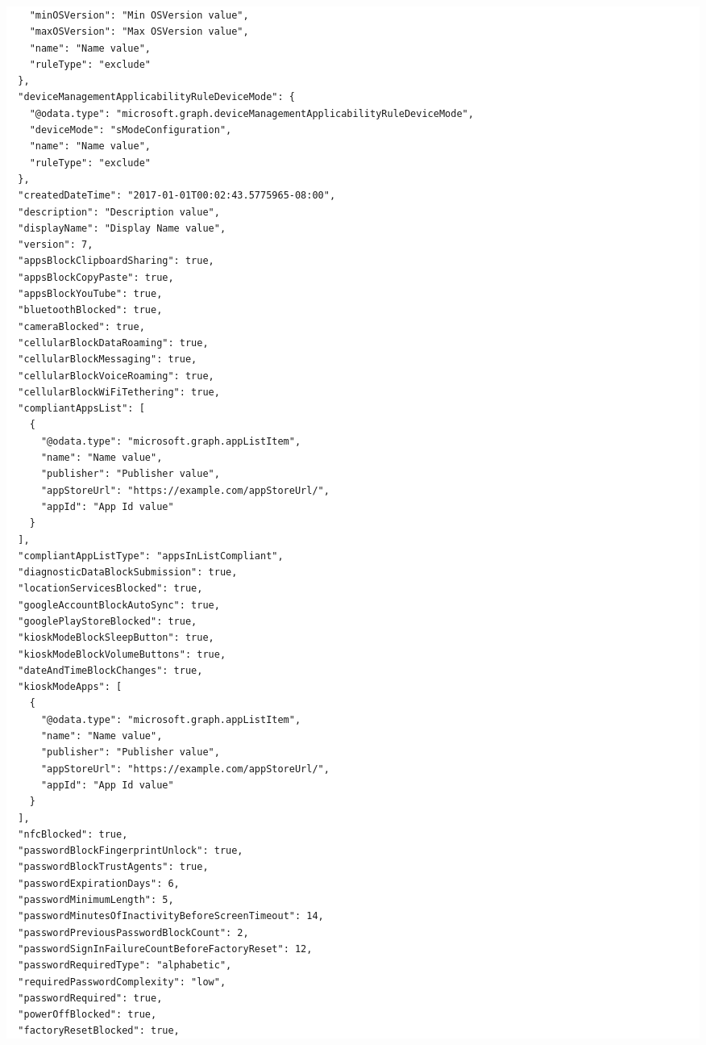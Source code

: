 ``` http
    "minOSVersion": "Min OSVersion value",
    "maxOSVersion": "Max OSVersion value",
    "name": "Name value",
    "ruleType": "exclude"
  },
  "deviceManagementApplicabilityRuleDeviceMode": {
    "@odata.type": "microsoft.graph.deviceManagementApplicabilityRuleDeviceMode",
    "deviceMode": "sModeConfiguration",
    "name": "Name value",
    "ruleType": "exclude"
  },
  "createdDateTime": "2017-01-01T00:02:43.5775965-08:00",
  "description": "Description value",
  "displayName": "Display Name value",
  "version": 7,
  "appsBlockClipboardSharing": true,
  "appsBlockCopyPaste": true,
  "appsBlockYouTube": true,
  "bluetoothBlocked": true,
  "cameraBlocked": true,
  "cellularBlockDataRoaming": true,
  "cellularBlockMessaging": true,
  "cellularBlockVoiceRoaming": true,
  "cellularBlockWiFiTethering": true,
  "compliantAppsList": [
    {
      "@odata.type": "microsoft.graph.appListItem",
      "name": "Name value",
      "publisher": "Publisher value",
      "appStoreUrl": "https://example.com/appStoreUrl/",
      "appId": "App Id value"
    }
  ],
  "compliantAppListType": "appsInListCompliant",
  "diagnosticDataBlockSubmission": true,
  "locationServicesBlocked": true,
  "googleAccountBlockAutoSync": true,
  "googlePlayStoreBlocked": true,
  "kioskModeBlockSleepButton": true,
  "kioskModeBlockVolumeButtons": true,
  "dateAndTimeBlockChanges": true,
  "kioskModeApps": [
    {
      "@odata.type": "microsoft.graph.appListItem",
      "name": "Name value",
      "publisher": "Publisher value",
      "appStoreUrl": "https://example.com/appStoreUrl/",
      "appId": "App Id value"
    }
  ],
  "nfcBlocked": true,
  "passwordBlockFingerprintUnlock": true,
  "passwordBlockTrustAgents": true,
  "passwordExpirationDays": 6,
  "passwordMinimumLength": 5,
  "passwordMinutesOfInactivityBeforeScreenTimeout": 14,
  "passwordPreviousPasswordBlockCount": 2,
  "passwordSignInFailureCountBeforeFactoryReset": 12,
  "passwordRequiredType": "alphabetic",
  "requiredPasswordComplexity": "low",
  "passwordRequired": true,
  "powerOffBlocked": true,
  "factoryResetBlocked": true,
```